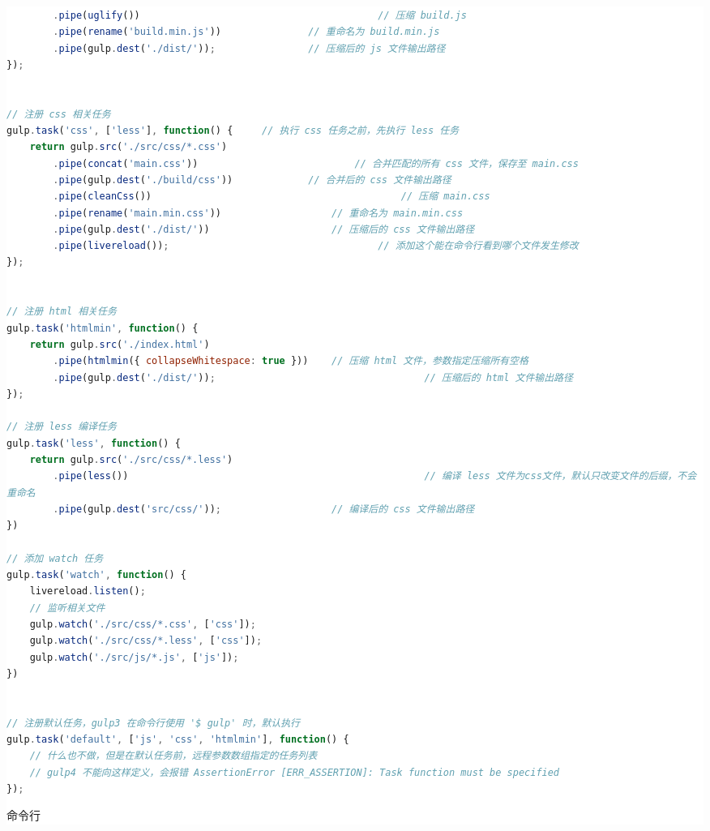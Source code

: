 ```javascript
		.pipe(uglify())											// 压缩 build.js
		.pipe(rename('build.min.js'))				// 重命名为 build.min.js
		.pipe(gulp.dest('./dist/'));				// 压缩后的 js 文件输出路径
});


// 注册 css 相关任务
gulp.task('css', ['less'], function() {		// 执行 css 任务之前，先执行 less 任务
	return gulp.src('./src/css/*.css')
		.pipe(concat('main.css'))							// 合并匹配的所有 css 文件，保存至 main.css
		.pipe(gulp.dest('./build/css'))				// 合并后的 css 文件输出路径
		.pipe(cleanCss())											// 压缩 main.css
		.pipe(rename('main.min.css'))					// 重命名为 main.min.css
		.pipe(gulp.dest('./dist/'))					 	// 压缩后的 css 文件输出路径
		.pipe(livereload());									// 添加这个能在命令行看到哪个文件发生修改
});


// 注册 html 相关任务
gulp.task('htmlmin', function() {
	return gulp.src('./index.html')
		.pipe(htmlmin({ collapseWhitespace: true }))	// 压缩 html 文件，参数指定压缩所有空格
		.pipe(gulp.dest('./dist/'));									// 压缩后的 html 文件输出路径
});

// 注册 less 编译任务
gulp.task('less', function() {
	return gulp.src('./src/css/*.less')
		.pipe(less())													// 编译 less 文件为css文件，默认只改变文件的后缀，不会重命名
		.pipe(gulp.dest('src/css/'));					// 编译后的 css 文件输出路径
})

// 添加 watch 任务
gulp.task('watch', function() {
	livereload.listen();
    // 监听相关文件
	gulp.watch('./src/css/*.css', ['css']);	
	gulp.watch('./src/css/*.less', ['css']);
	gulp.watch('./src/js/*.js', ['js']);
})


// 注册默认任务，gulp3 在命令行使用 '$ gulp' 时，默认执行 
gulp.task('default', ['js', 'css', 'htmlmin'], function() {
	// 什么也不做，但是在默认任务前，远程参数数组指定的任务列表
	// gulp4 不能向这样定义，会报错 AssertionError [ERR_ASSERTION]: Task function must be specified
});
```

命令行
